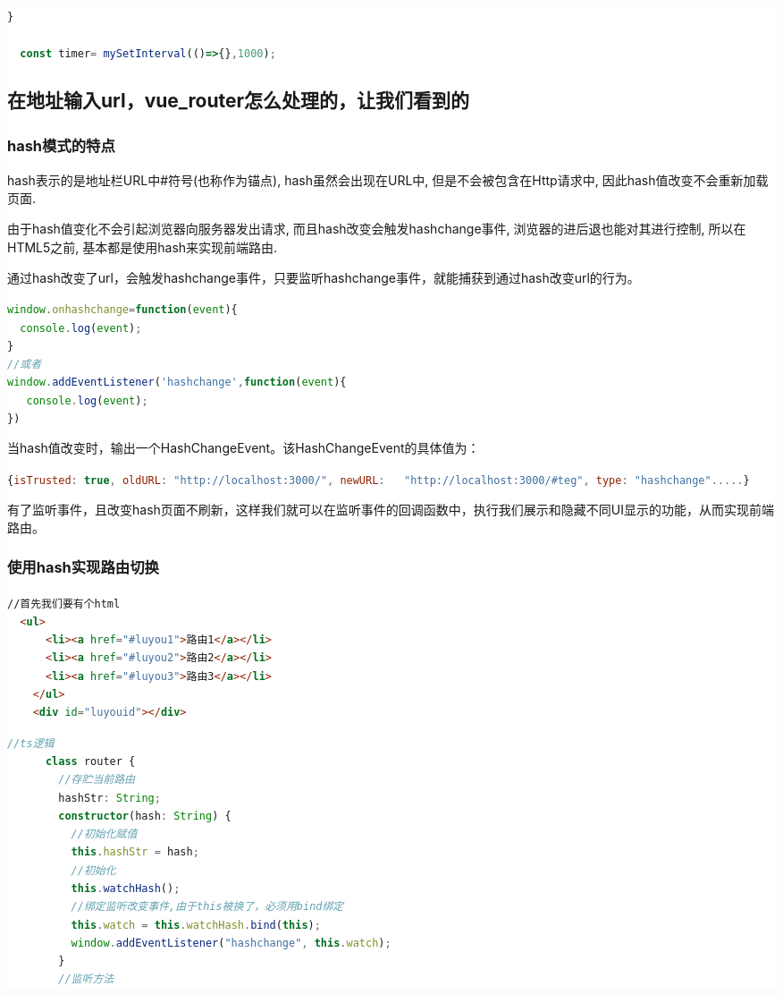```js
}
 
  const timer= mySetInterval(()=>{},1000); 
```



##  在地址输入url，vue_router怎么处理的，让我们看到的

### hash模式的特点

hash表示的是地址栏URL中#符号(也称作为锚点), hash虽然会出现在URL中, 但是不会被包含在Http请求中, 因此hash值改变不会重新加载页面.

由于hash值变化不会引起浏览器向服务器发出请求, 而且hash改变会触发hashchange事件, 浏览器的进后退也能对其进行控制, 所以在HTML5之前, 基本都是使用hash来实现前端路由.

通过hash改变了url，会触发hashchange事件，只要监听hashchange事件，就能捕获到通过hash改变url的行为。

```js
window.onhashchange=function(event){
  console.log(event);
}
//或者
window.addEventListener('hashchange',function(event){
   console.log(event);
})

```

当hash值改变时，输出一个HashChangeEvent。该HashChangeEvent的具体值为：

```js
{isTrusted: true, oldURL: "http://localhost:3000/", newURL:   "http://localhost:3000/#teg", type: "hashchange".....}

```

有了监听事件，且改变hash页面不刷新，这样我们就可以在监听事件的回调函数中，执行我们展示和隐藏不同UI显示的功能，从而实现前端路由。



### 使用hash实现路由切换

```html
//首先我们要有个html
  <ul>
      <li><a href="#luyou1">路由1</a></li>
      <li><a href="#luyou2">路由2</a></li>
      <li><a href="#luyou3">路由3</a></li>
    </ul>
    <div id="luyouid"></div>

```



```ts
//ts逻辑
      class router {
        //存贮当前路由
        hashStr: String;
        constructor(hash: String) {
          //初始化赋值
          this.hashStr = hash;
          //初始化
          this.watchHash();
          //绑定监听改变事件,由于this被换了，必须用bind绑定
          this.watch = this.watchHash.bind(this);
          window.addEventListener("hashchange", this.watch);
        }
        //监听方法
```